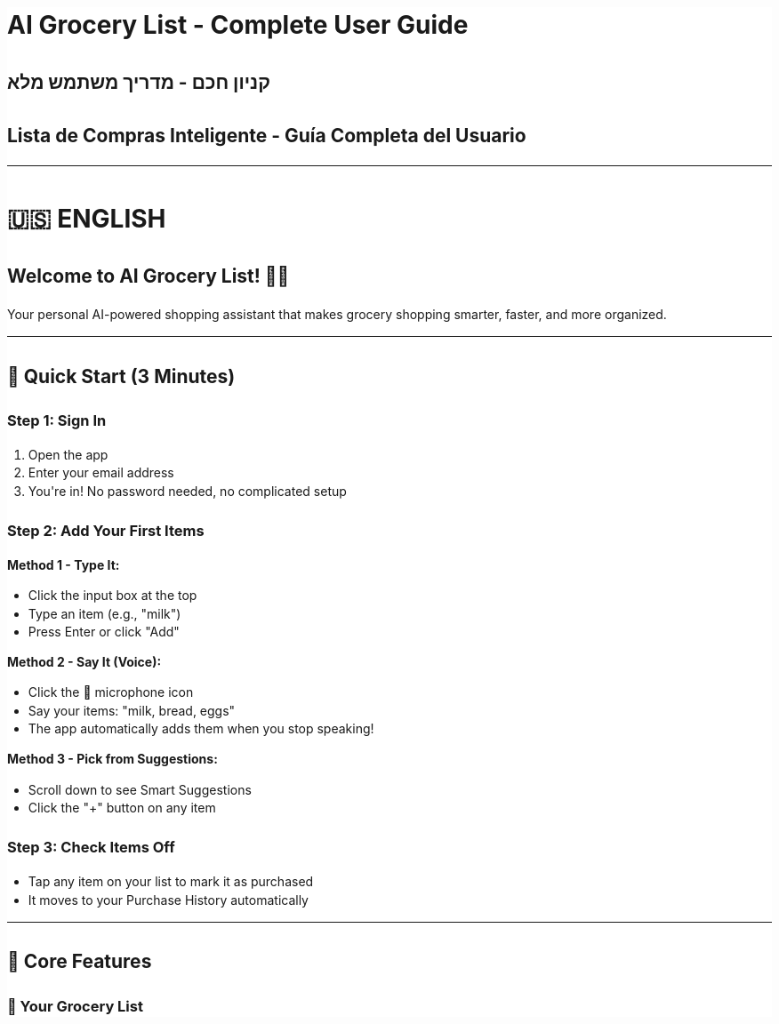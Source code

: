 # AI Grocery List - Complete User Guide
## קניון חכם - מדריך משתמש מלא
## Lista de Compras Inteligente - Guía Completa del Usuario

---

# 🇺🇸 ENGLISH

## Welcome to AI Grocery List! 🛒✨

Your personal AI-powered shopping assistant that makes grocery shopping smarter, faster, and more organized.

---

## 🚀 Quick Start (3 Minutes)

### Step 1: Sign In
1. Open the app
2. Enter your email address
3. You're in! No password needed, no complicated setup

### Step 2: Add Your First Items
**Method 1 - Type It:**
- Click the input box at the top
- Type an item (e.g., "milk")
- Press Enter or click "Add"

**Method 2 - Say It (Voice):**
- Click the 🎤 microphone icon
- Say your items: "milk, bread, eggs"
- The app automatically adds them when you stop speaking!

**Method 3 - Pick from Suggestions:**
- Scroll down to see Smart Suggestions
- Click the "+" button on any item

### Step 3: Check Items Off
- Tap any item on your list to mark it as purchased
- It moves to your Purchase History automatically

---

## 🎯 Core Features

### 📝 Your Grocery List
